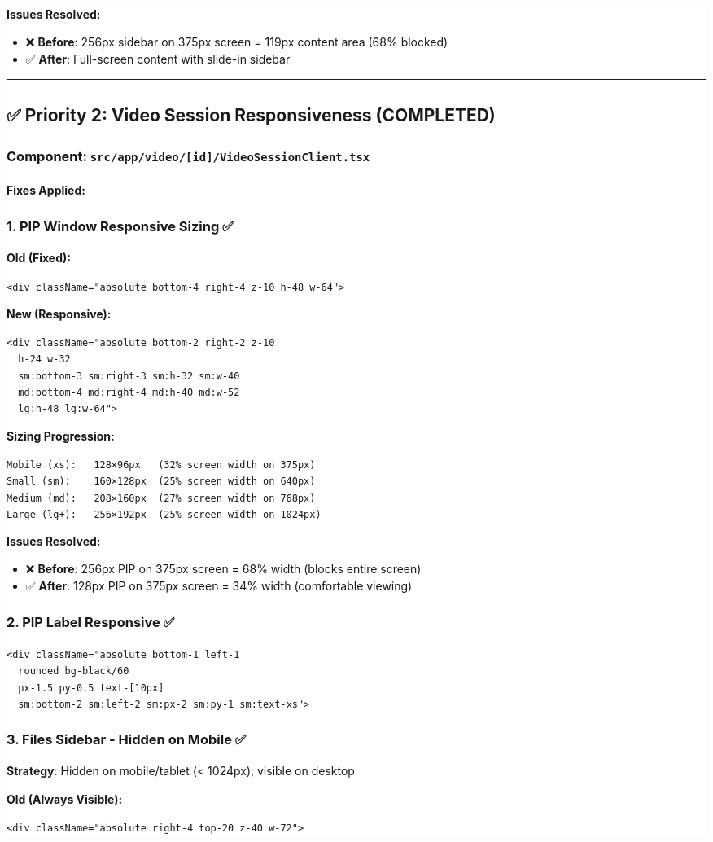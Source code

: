 **Issues Resolved:**
- ❌ **Before**: 256px sidebar on 375px screen = 119px content area (68% blocked)
- ✅ **After**: Full-screen content with slide-in sidebar

---

## ✅ Priority 2: Video Session Responsiveness (COMPLETED)

### Component: `src/app/video/[id]/VideoSessionClient.tsx`

#### Fixes Applied:

### 1. **PIP Window Responsive Sizing** ✅

**Old (Fixed):**
```tsx
<div className="absolute bottom-4 right-4 z-10 h-48 w-64">
```

**New (Responsive):**
```tsx
<div className="absolute bottom-2 right-2 z-10
  h-24 w-32
  sm:bottom-3 sm:right-3 sm:h-32 sm:w-40
  md:bottom-4 md:right-4 md:h-40 md:w-52
  lg:h-48 lg:w-64">
```

**Sizing Progression:**
```
Mobile (xs):   128×96px   (32% screen width on 375px)
Small (sm):    160×128px  (25% screen width on 640px)
Medium (md):   208×160px  (27% screen width on 768px)
Large (lg+):   256×192px  (25% screen width on 1024px)
```

**Issues Resolved:**
- ❌ **Before**: 256px PIP on 375px screen = 68% width (blocks entire screen)
- ✅ **After**: 128px PIP on 375px screen = 34% width (comfortable viewing)

### 2. **PIP Label Responsive** ✅
```tsx
<div className="absolute bottom-1 left-1
  rounded bg-black/60
  px-1.5 py-0.5 text-[10px]
  sm:bottom-2 sm:left-2 sm:px-2 sm:py-1 sm:text-xs">
```

### 3. **Files Sidebar - Hidden on Mobile** ✅

**Strategy**: Hidden on mobile/tablet (< 1024px), visible on desktop

**Old (Always Visible):**
```tsx
<div className="absolute right-4 top-20 z-40 w-72">
```
